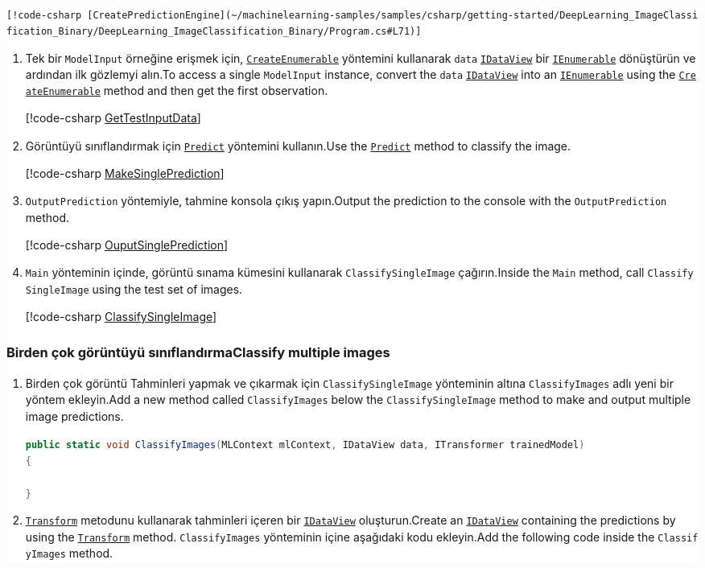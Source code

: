     [!code-csharp [CreatePredictionEngine](~/machinelearning-samples/samples/csharp/getting-started/DeepLearning_ImageClassification_Binary/DeepLearning_ImageClassification_Binary/Program.cs#L71)]    

1. <span data-ttu-id="fe0b4-296">Tek bir `ModelInput` örneğine erişmek için, [`CreateEnumerable`](xref:Microsoft.ML.DataOperationsCatalog.CreateEnumerable*) yöntemini kullanarak `data` [`IDataView`](xref:Microsoft.ML.IDataView) bir [`IEnumerable`](xref:System.Collections.Generic.IEnumerable%601) dönüştürün ve ardından ilk gözlemyi alın.</span><span class="sxs-lookup"><span data-stu-id="fe0b4-296">To access a single `ModelInput` instance, convert the `data` [`IDataView`](xref:Microsoft.ML.IDataView) into an [`IEnumerable`](xref:System.Collections.Generic.IEnumerable%601) using the [`CreateEnumerable`](xref:Microsoft.ML.DataOperationsCatalog.CreateEnumerable*) method and then get the first observation.</span></span> 

    [!code-csharp [GetTestInputData](~/machinelearning-samples/samples/csharp/getting-started/DeepLearning_ImageClassification_Binary/DeepLearning_ImageClassification_Binary/Program.cs#L73)]

1. <span data-ttu-id="fe0b4-297">Görüntüyü sınıflandırmak için [`Predict`](xref:Microsoft.ML.PredictionEngine%602.Predict*) yöntemini kullanın.</span><span class="sxs-lookup"><span data-stu-id="fe0b4-297">Use the [`Predict`](xref:Microsoft.ML.PredictionEngine%602.Predict*) method to classify the image.</span></span>

    [!code-csharp [MakeSinglePrediction](~/machinelearning-samples/samples/csharp/getting-started/DeepLearning_ImageClassification_Binary/DeepLearning_ImageClassification_Binary/Program.cs#L75)]

1. <span data-ttu-id="fe0b4-298">`OutputPrediction` yöntemiyle, tahmine konsola çıkış yapın.</span><span class="sxs-lookup"><span data-stu-id="fe0b4-298">Output the prediction to the console with the `OutputPrediction` method.</span></span>

    [!code-csharp [OuputSinglePrediction](~/machinelearning-samples/samples/csharp/getting-started/DeepLearning_ImageClassification_Binary/DeepLearning_ImageClassification_Binary/Program.cs#L77-L78)]

1. <span data-ttu-id="fe0b4-299">`Main` yönteminin içinde, görüntü sınama kümesini kullanarak `ClassifySingleImage` çağırın.</span><span class="sxs-lookup"><span data-stu-id="fe0b4-299">Inside the `Main` method, call `ClassifySingleImage` using the test set of images.</span></span>

    [!code-csharp [ClassifySingleImage](~/machinelearning-samples/samples/csharp/getting-started/DeepLearning_ImageClassification_Binary/DeepLearning_ImageClassification_Binary/Program.cs#L62)]

### <a name="classify-multiple-images"></a><span data-ttu-id="fe0b4-300">Birden çok görüntüyü sınıflandırma</span><span class="sxs-lookup"><span data-stu-id="fe0b4-300">Classify multiple images</span></span>

1. <span data-ttu-id="fe0b4-301">Birden çok görüntü Tahminleri yapmak ve çıkarmak için `ClassifySingleImage` yönteminin altına `ClassifyImages` adlı yeni bir yöntem ekleyin.</span><span class="sxs-lookup"><span data-stu-id="fe0b4-301">Add a new method called `ClassifyImages` below the `ClassifySingleImage` method to make and output multiple image predictions.</span></span>

    ```csharp
    public static void ClassifyImages(MLContext mlContext, IDataView data, ITransformer trainedModel)
    {

    }
    ```

1. <span data-ttu-id="fe0b4-302">[`Transform`](xref:Microsoft.ML.ITransformer.Transform*) metodunu kullanarak tahminleri içeren bir [`IDataView`](xref:Microsoft.ML.IDataView) oluşturun.</span><span class="sxs-lookup"><span data-stu-id="fe0b4-302">Create an [`IDataView`](xref:Microsoft.ML.IDataView) containing the predictions by using the [`Transform`](xref:Microsoft.ML.ITransformer.Transform*) method.</span></span> <span data-ttu-id="fe0b4-303">`ClassifyImages` yönteminin içine aşağıdaki kodu ekleyin.</span><span class="sxs-lookup"><span data-stu-id="fe0b4-303">Add the following code inside the `ClassifyImages` method.</span></span>
